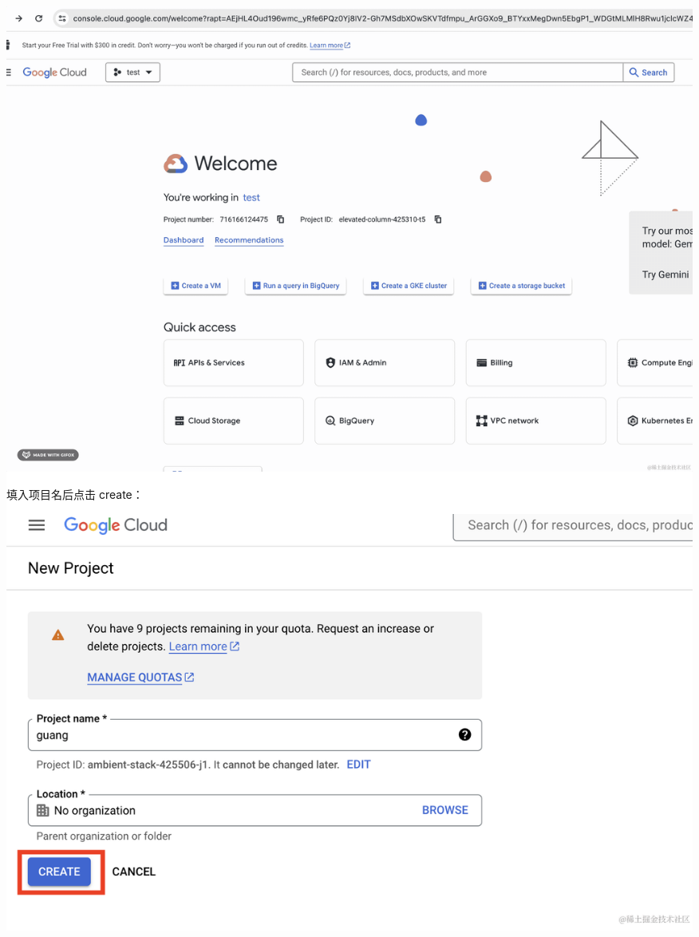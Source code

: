 ![](./images/210641057bd44f828df63751785986ec~tplv-k3u1fbpfcp-jj-mark:0:0:0:0:q75.image.png)

填入项目名后点击 create：

![](./images/2bf674dbee8948ac8716cb01e442d6dc~tplv-k3u1fbpfcp-jj-mark:0:0:0:0:q75.image.png)
